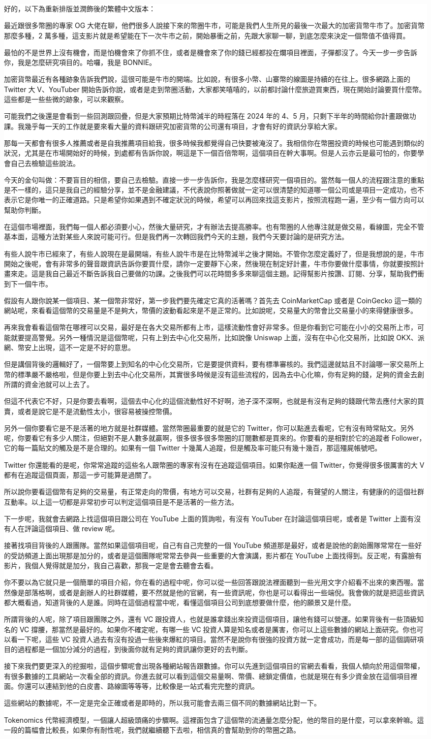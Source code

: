 好的，以下為重新排版並潤飾後的繁體中文版本：

最近跟很多幣圈的專家 OG 大佬在聊，他們很多人說接下來的幣圈牛市，可能是我們人生所見的最後一次最大的加密貨幣牛市了。加密貨幣那麼多種，2 萬多種，這支影片就是希望能在下一次牛市之前，開始暴衝之前，先跟大家聊一聊，到底怎麼來決定一個幣值不值得買。

最怕的不是世界上沒有機會，而是怕機會來了你抓不住，或者是機會來了你的錢已經都投在爛項目裡面，子彈都沒了。今天一步一步告訴你，我是怎麼研究項目的。哈囉，我是 BONNIE。

加密貨幣最近有各種跡象告訴我們說，這很可能是牛市的開端。比如說，有很多小幣、山寨幣的線圖是持續的在往上。很多網路上面的 Twitter 大 V、YouTuber 開始告訴你說，或者是走到幣圈活動，大家都笑嘻嘻的，以前都討論什麼旅遊買東西，現在開始討論要買什麼幣。這些都是一些些微的跡象，可以來觀察。

可能我們之後還是會看到一些回測跟回疊，但是大家預期比特幣減半的時程落在 2024 年的 4、5 月，只剩下半年的時間給你計畫跟做功課。我幾乎每一天的工作就是要來看大量的資料跟研究加密貨幣的公司還有項目，才會有好的資訊分享給大家。

那每一天都會有很多人推薦或者是自我推薦項目給我，很多時候我都覺得自己快要被淹沒了。我相信你在幣圈投資的時候也可能遇到類似的狀況，尤其是在市場開始好的時候，到處都有告訴你說，啊這是下一個百倍幣啊，這個項目在幹大事啊。但是人云亦云是最可怕的，你要學會自己去檢驗這些說法。

今天的金句叫做：不要盲目的相信，要自己去檢驗。直接一步一步告訴你，我是怎麼樣研究一個項目的。當然每一個人的流程跟注意的重點是不一樣的，這只是我自己的經驗分享，並不是金融建議，不代表說你照著做就一定可以很清楚的知道哪一個公司或是項目一定成功，也不表示它是你唯一的正確道路。只是希望你如果遇到不確定狀況的時候，希望可以再回來找這支影片，按照流程跑一遍，至少有一個方向可以幫助你判斷。

在這個市場裡面，我們每一個人都必須要小心，然後大量研究，才有辦法去提高勝率。也有幣圈的人他專注就是做交易，看線圖，完全不管基本面，這種方法對某些人來說可能可行。但是我們再一次轉回我們今天的主題，我們今天要討論的是研究方法。

有些人說牛市已經來了，有些人說現在是最開端，有些人說牛市是在比特幣減半之後才開始。不管你怎麼定義好了，但是我想說的是，牛市開始之後呢，會有非常多的聲音跟資訊告訴你要買什麼，請你一定要靜下心來，然後現在制定好計畫，牛市你要做什麼事情，你就要按照計畫來走。這是我自己最近不斷告訴我自己要做的功課。之後我們可以花時間多多來聊這個主題。記得幫影片按讚、訂閱、分享，幫助我們衝到下一個牛市。

假設有人跟你說某一個項目、某一個幣非常好，第一步我們要先確定它真的活著嗎？首先去 CoinMarketCap 或者是 CoinGecko 這一類的網站呢，來看看這個幣的交易量是不是夠大，幣價的波動看起來是不是正常的。比如說呢，交易量大的幣會比交易量小的來得健康很多。

再來我會看看這個幣在哪裡可以交易，最好是在各大交易所都有上市，這樣流動性會好非常多。但是你看到它可能在小小的交易所上市，可能就要提高警覺。另外一種情況是這個幣呢，只有上到去中心化交易所，比如說像 Uniswap 上面，沒有在中心化交易所，比如說 OKX、派網、幣安上出現，這不一定是不好的意思。

但是講個背後的邏輯好了，一個幣要上到知名的中心化交易所，它是要提供資料，要有標準審核的。我們這邊就姑且不討論哪一家交易所上幣的標準嚴不嚴格啦，但是你要上到去中心化交易所，其實很多時候是沒有這些流程的，因為去中心化嘛，你有足夠的錢，足夠的資金去創所謂的資金池就可以上去了。

但這不代表它不好，只是你要去看啊，這個去中心化的這個流動性好不好啊，池子深不深啊，也就是有沒有足夠的錢跟代幣去應付大家的買賣，或者是說它是不是流動性太小，很容易被操控幣價。

另外一個你要看它是不是活著的地方就是社群媒體。當然幣圈最重要的就是它的 Twitter，你可以點進去看呢，它有沒有時常貼文。另外呢，你要看它有多少人關注，但絕對不是人數多就贏啊，很多很多很多幣圈的訂閱數都是買來的。你要看的是相對於它的追蹤者 Follower，它的每一篇貼文的觸及是不是合理的。如果有一個 Twitter 十幾萬人追蹤，但是觸及率可能只有幾十幾百，那這殭屍帳號吧。

Twitter 你還能看的是呢，你常常追蹤的這些名人跟幣圈的專家有沒有在追蹤這個項目。如果你點進一個 Twitter，你覺得很多很厲害的大 V 都有在追蹤這個頁面，那這一步可能算是過關了。

所以說你要看這個幣有足夠的交易量，有正常走向的幣價，有地方可以交易，社群有足夠的人追蹤，有聲望的人關注，有健康的的這個社群互動率。以上這一切都是非常初步可以判定這個項目是不是活著的一些方法。

下一步呢，我就會去網路上找這個項目跟公司在 YouTube 上面的質詢啦，有沒有 YouTuber 在討論這個項目呢，或者是 Twitter 上面有沒有人在評論這個項目、做 review 呢。

接著找項目背後的人跟團隊。當然如果這個項目呢，自己有自己完整的一個 YouTube 頻道那是最好，或者是說他的創始團隊常常在一些好的受訪頻道上面出現那是加分的，或者是這個團隊呢常常去參與一些重要的大會演講，影片都在 YouTube 上面找得到。反正呢，有露臉有影片，我個人覺得就是加分，我自己喜歡，那我一定是會去聽會去看。

你不要以為它就只是一個簡單的項目介紹，你在看的過程中呢，你可以從一些回答跟說法裡面聽到一些光用文字介紹看不出來的東西喔。當然像是部落格啊，或者是創辦人的社群媒體，要不然就是他的官網，有一些資訊呢，你也是可以看得出一些端倪。我會做的就是把這些資訊都大概看過，知道背後的人是誰。同時在這個過程當中呢，看懂這個項目公司到底想要做什麼，他的願景又是什麼。

所謂背後的人呢，除了項目跟團隊之外，還有 VC 跟投資人，也就是誰拿錢出來投資這個項目，讓他有錢可以營運。如果背後有一些頂級知名的 VC 撐腰，那當然是最好的。如果你不確定呢，有哪一些 VC 投資人算是知名或者是厲害，你可以上這些數據的網站上面研究。你也可以看一下呢，這些 VC 投資人過去有沒有投過一些後來爆紅的項目。當然不是說你有很強的投資方就一定會成功，而是每一部的這個調研項目的過程都是一個加分減分的過程，到後面你就有足夠的資訊讓你更好的去判斷。

接下來我們要更深入的挖掘啦，這個步驟呢會出現各種網站報告跟數據。你可以先進到這個項目的官網去看看，我個人傾向於用這個幣權，有很多數據的工具網站一次看全部的資訊。你進去就可以看到這個交易量啊、幣價、總鎖定價值，也就是現在有多少資金放在這個項目裡面。你還可以連結到他的白皮書、路線圖等等等，比較像是一站式看完完整的資訊。

這些網站的數據呢，不一定是完全正確或者是即時的，所以我可能會去兩三個不同的數據網站比對一下。

Tokenomics 代幣經濟模型，一個讓人超級頭痛的步驟啊。這裡面包含了這個幣的流通量怎麼分配，他的幣目的是什麼，可以拿來幹嘛。這一段的篇幅會比較長，如果你有耐性呢，我們就繼續聽下去啦，相信真的會幫助到你的幣圈之路。
